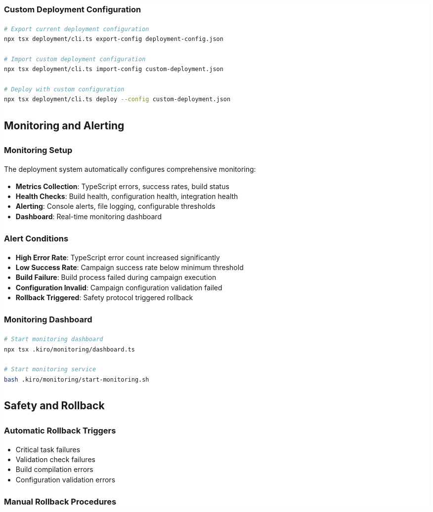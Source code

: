 ### Custom Deployment Configuration

```bash
# Export current deployment configuration
npx tsx deployment/cli.ts export-config deployment-config.json

# Import custom deployment configuration
npx tsx deployment/cli.ts import-config custom-deployment.json

# Deploy with custom configuration
npx tsx deployment/cli.ts deploy --config custom-deployment.json
```

## Monitoring and Alerting

### Monitoring Setup

The deployment system automatically configures comprehensive monitoring:

- **Metrics Collection**: TypeScript errors, success rates, build status
- **Health Checks**: Build health, configuration health, integration health
- **Alerting**: Console alerts, file logging, configurable thresholds
- **Dashboard**: Real-time monitoring dashboard

### Alert Conditions

- **High Error Rate**: TypeScript error count increased significantly
- **Low Success Rate**: Campaign success rate below minimum threshold
- **Build Failure**: Build process failed during campaign execution
- **Configuration Invalid**: Campaign configuration validation failed
- **Rollback Triggered**: Safety protocol triggered rollback

### Monitoring Dashboard

```bash
# Start monitoring dashboard
npx tsx .kiro/monitoring/dashboard.ts

# Start monitoring service
bash .kiro/monitoring/start-monitoring.sh
```

## Safety and Rollback

### Automatic Rollback Triggers

- Critical task failures
- Validation check failures
- Build compilation errors
- Configuration validation errors

### Manual Rollback Procedures
